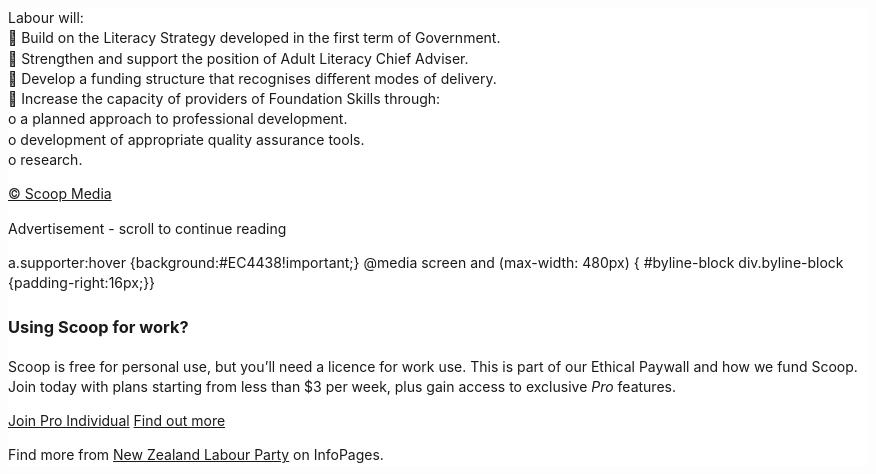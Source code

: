 Labour will:  
 Build on the Literacy Strategy developed in the first term of Government.  
 Strengthen and support the position of Adult Literacy Chief Adviser.  
 Develop a funding structure that recognises different modes of delivery.  
 Increase the capacity of providers of Foundation Skills through:  
o a planned approach to professional development.  
o development of appropriate quality assurance tools.  
o research.  

[© Scoop Media](http://www.scoop.co.nz/about/terms.html)  

Advertisement - scroll to continue reading



a.supporter:hover {background:#EC4438!important;} @media screen and (max-width: 480px) { #byline-block div.byline-block {padding-right:16px;}}

### Using Scoop for work?

Scoop is free for personal use, but you’ll need a licence for work use. This is part of our Ethical Paywall and how we fund Scoop. Join today with plans starting from less than $3 per week, plus gain access to exclusive _Pro_ features.  
  
[Join Pro Individual](https://pro.scoop.co.nz/Individual/?from=ProIn24) [Find out more](https://pro.scoop.co.nz/using-scoop-for-work/?from=ProIn24)

Find more from [New Zealand Labour Party](https://info.scoop.co.nz/New_Zealand_Labour_Party) on InfoPages.